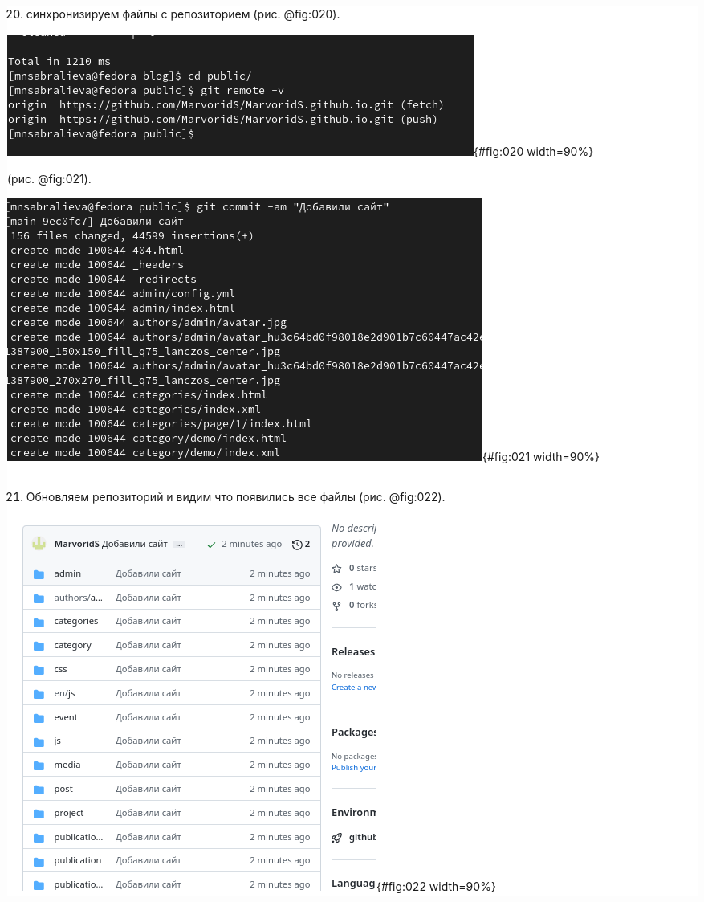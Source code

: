 ##
20. синхронизируем файлы с репозиторием (рис. @fig:020).

![](image/20.png){#fig:020 width=90%}

(рис. @fig:021).

![](image/21.png){#fig:021 width=90%}

##
21. Обновляем репозиторий и видим что появились все файлы (рис. @fig:022).

![](image/22.png){#fig:022 width=90%}
